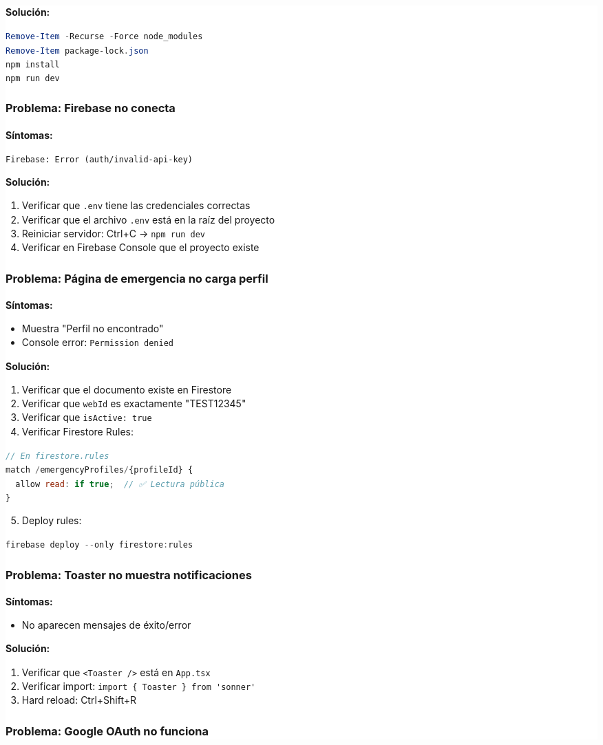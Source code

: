 **Solución:**
```powershell
Remove-Item -Recurse -Force node_modules
Remove-Item package-lock.json
npm install
npm run dev
```

### Problema: Firebase no conecta

**Síntomas:**
```
Firebase: Error (auth/invalid-api-key)
```

**Solución:**
1. Verificar que `.env` tiene las credenciales correctas
2. Verificar que el archivo `.env` está en la raíz del proyecto
3. Reiniciar servidor: Ctrl+C → `npm run dev`
4. Verificar en Firebase Console que el proyecto existe

### Problema: Página de emergencia no carga perfil

**Síntomas:**
- Muestra "Perfil no encontrado"
- Console error: `Permission denied`

**Solución:**
1. Verificar que el documento existe en Firestore
2. Verificar que `webId` es exactamente "TEST12345"
3. Verificar que `isActive: true`
4. Verificar Firestore Rules:

```javascript
// En firestore.rules
match /emergencyProfiles/{profileId} {
  allow read: if true;  // ✅ Lectura pública
}
```

5. Deploy rules:
```powershell
firebase deploy --only firestore:rules
```

### Problema: Toaster no muestra notificaciones

**Síntomas:**
- No aparecen mensajes de éxito/error

**Solución:**
1. Verificar que `<Toaster />` está en `App.tsx`
2. Verificar import: `import { Toaster } from 'sonner'`
3. Hard reload: Ctrl+Shift+R

### Problema: Google OAuth no funciona
